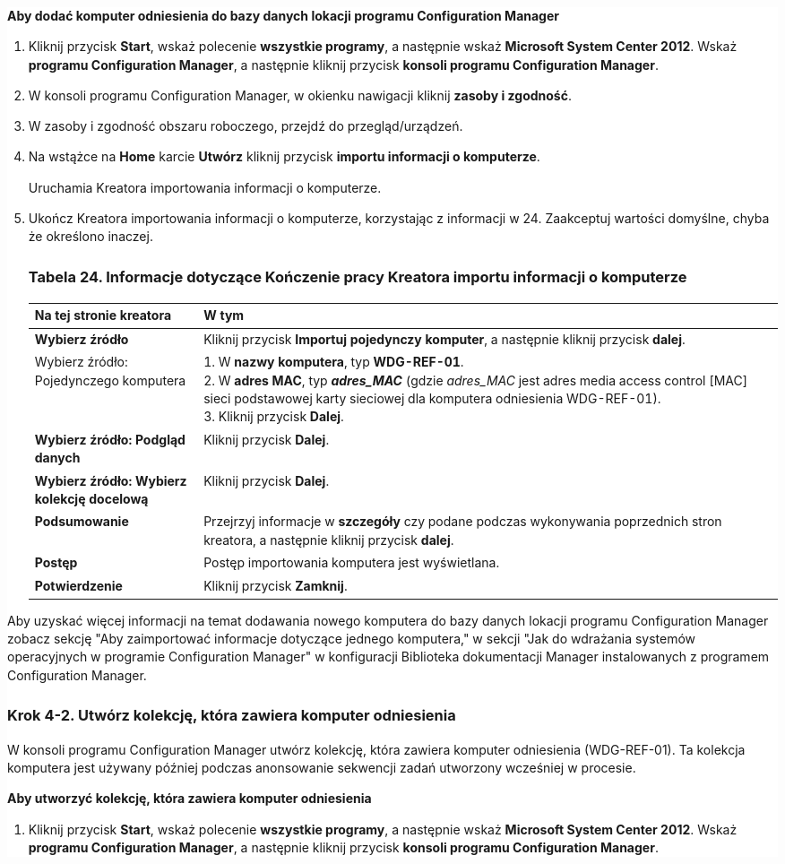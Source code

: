  **Aby dodać komputer odniesienia do bazy danych lokacji programu Configuration Manager**  

1.  Kliknij przycisk **Start**, wskaż polecenie **wszystkie programy**, a następnie wskaż **Microsoft System Center 2012**. Wskaż **programu Configuration Manager**, a następnie kliknij przycisk **konsoli programu Configuration Manager**.  

2.  W konsoli programu Configuration Manager, w okienku nawigacji kliknij **zasoby i zgodność**.  

3.  W zasoby i zgodność obszaru roboczego, przejdź do przegląd/urządzeń.  

4.  Na wstążce na **Home** karcie **Utwórz** kliknij przycisk **importu informacji o komputerze**.  

     Uruchamia Kreatora importowania informacji o komputerze.  

5.  Ukończ Kreatora importowania informacji o komputerze, korzystając z informacji w 24. Zaakceptuj wartości domyślne, chyba że określono inaczej.  

    ### <a name="table-24-information-for-completing-import-computer-information-wizard"></a>Tabela 24. Informacje dotyczące Kończenie pracy Kreatora importu informacji o komputerze  

    |**Na tej stronie kreatora** |**W tym** |  
    |-|-|  
    |**Wybierz źródło** |Kliknij przycisk **Importuj pojedynczy komputer**, a następnie kliknij przycisk **dalej**.|  
    |Wybierz źródło: Pojedynczego komputera|1.  W **nazwy komputera**, typ **WDG-REF-01**.<br />2.  W **adres MAC**, typ ***adres_MAC*** (gdzie *adres_MAC* jest adres media access control [MAC] sieci podstawowej karty sieciowej dla komputera odniesienia WDG-REF-01).<br />3.  Kliknij przycisk **Dalej**.|  
    |**Wybierz źródło: Podgląd danych** |Kliknij przycisk **Dalej**.|  
    |**Wybierz źródło: Wybierz kolekcję docelową** |Kliknij przycisk **Dalej**.|  
    |**Podsumowanie** |Przejrzyj informacje w **szczegóły** czy podane podczas wykonywania poprzednich stron kreatora, a następnie kliknij przycisk **dalej**.|  
    |**Postęp** |Postęp importowania komputera jest wyświetlana.|  
    |**Potwierdzenie** |Kliknij przycisk **Zamknij**.|  

 Aby uzyskać więcej informacji na temat dodawania nowego komputera do bazy danych lokacji programu Configuration Manager zobacz sekcję "Aby zaimportować informacje dotyczące jednego komputera," w sekcji "Jak do wdrażania systemów operacyjnych w programie Configuration Manager" w konfiguracji Biblioteka dokumentacji Manager instalowanych z programem Configuration Manager.  

###  <a name="CreateCollectionthatContainsReferenceComputer"></a>Krok 4-2. Utwórz kolekcję, która zawiera komputer odniesienia  
 W konsoli programu Configuration Manager utwórz kolekcję, która zawiera komputer odniesienia (WDG-REF-01). Ta kolekcja komputera jest używany później podczas anonsowanie sekwencji zadań utworzony wcześniej w procesie.  

 **Aby utworzyć kolekcję, która zawiera komputer odniesienia**  

1.  Kliknij przycisk **Start**, wskaż polecenie **wszystkie programy**, a następnie wskaż **Microsoft System Center 2012**. Wskaż **programu Configuration Manager**, a następnie kliknij przycisk **konsoli programu Configuration Manager**.  

